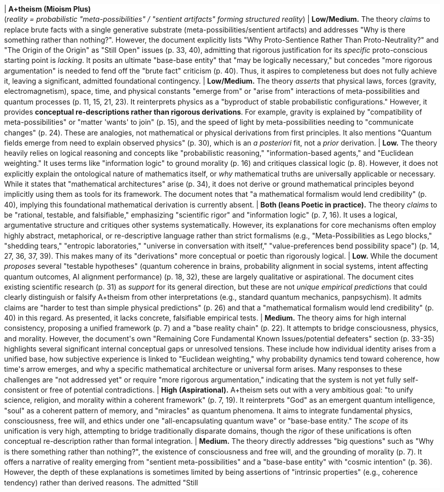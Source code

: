 | **A+theism (Mioism Plus)** <br>(*reality = probabilistic "meta-possibilities" / "sentient artifacts" forming structured reality*) | **Low/Medium.** The theory *claims* to replace brute facts with a single generative substrate (meta-possibilities/sentient artifacts) and addresses "Why is there something rather than nothing?". However, the document explicitly lists "Why Proto-Sentience Rather Than Proto-Neutrality?" and "The Origin of the Origin" as "Still Open" issues (p. 33, 40), admitting that rigorous justification for its *specific* proto-conscious starting point is *lacking*. It posits an ultimate "base-base entity" that "may be logically necessary," but concedes "more rigorous argumentation" is needed to fend off the "brute fact" criticism (p. 40). Thus, it aspires to completeness but does not fully achieve it, leaving a significant, admitted foundational contingency. | **Low/Medium.** The theory *asserts* that physical laws, forces (gravity, electromagnetism), space, time, and physical constants "emerge from" or "arise from" interactions of meta-possibilities and quantum processes (p. 11, 15, 21, 23). It reinterprets physics as a "byproduct of stable probabilistic configurations." However, it provides **conceptual re-descriptions rather than rigorous derivations**. For example, gravity is explained by "compatibility of meta-possibilities" or "matter 'wants' to join" (p. 15), and the speed of light by meta-possibilities needing to "communicate changes" (p. 24). These are analogies, not mathematical or physical derivations from first principles. It also mentions "Quantum fields emerge from need to explain observed physics" (p. 30), which is an *a posteriori* fit, not a *prior* derivation. | **Low.** The theory heavily relies on logical reasoning and concepts like "probabilistic reasoning," "information-based agents," and "Euclidean weighting." It uses terms like "information logic" to ground morality (p. 16) and critiques classical logic (p. 8). However, it does not explicitly explain the ontological nature of mathematics itself, or *why* mathematical truths are universally applicable or necessary. While it states that "mathematical architectures" arise (p. 34), it does not derive or ground mathematical principles beyond implicitly using them as tools for its framework. The document notes that "a mathematical formalism would lend credibility" (p. 40), implying this foundational mathematical derivation is currently absent. | **Both (leans Poetic in practice).** The theory *claims* to be "rational, testable, and falsifiable," emphasizing "scientific rigor" and "information logic" (p. 7, 16). It uses a logical, argumentative structure and critiques other systems systematically. However, its explanations for core mechanisms often employ highly abstract, metaphorical, or re-descriptive language rather than strict formalisms (e.g., "Meta-Possibilities as Lego blocks," "shedding tears," "entropic laboratories," "universe in conversation with itself," "value-preferences bend possibility space") (p. 14, 27, 36, 37, 39). This makes many of its "derivations" more conceptual or poetic than rigorously logical. | **Low.** While the document *proposes* several "testable hypotheses" (quantum coherence in brains, probability alignment in social systems, intent affecting quantum outcomes, AI alignment performance) (p. 18, 32), these are largely qualitative or aspirational. The document cites existing scientific research (p. 31) as *support* for its general direction, but these are not *unique empirical predictions* that could clearly distinguish or falsify A+theism from other interpretations (e.g., standard quantum mechanics, panpsychism). It admits claims are "harder to test than simple physical predictions" (p. 26) and that a "mathematical formalism would lend credibility" (p. 40) in this regard. As presented, it lacks concrete, falsifiable empirical tests. | **Medium.** The theory aims for high internal consistency, proposing a unified framework (p. 7) and a "base reality chain" (p. 22). It attempts to bridge consciousness, physics, and morality. However, the document's own "Remaining Core Fundamental Known Issues/potential defeaters" section (p. 33-35) highlights several significant internal conceptual gaps or unresolved tensions. These include how individual identity arises from a unified base, how subjective experience is linked to "Euclidean weighting," why probability dynamics tend toward coherence, how time's arrow emerges, and why a specific mathematical architecture or universal form arises. Many responses to these challenges are "not addressed yet" or require "more rigorous argumentation," indicating that the system is not yet fully self-consistent or free of potential contradictions. | **High (Aspirational).** A+theism sets out with a very ambitious goal: "to unify science, religion, and morality within a coherent framework" (p. 7, 19). It reinterprets "God" as an emergent quantum intelligence, "soul" as a coherent pattern of memory, and "miracles" as quantum phenomena. It aims to integrate fundamental physics, consciousness, free will, and ethics under one "all-encapsulating quantum wave" or "base-base entity." The *scope* of its unification is very high, attempting to bridge traditionally disparate domains, though the *rigor* of these unifications is often conceptual re-description rather than formal integration. | **Medium.** The theory directly addresses "big questions" such as "Why is there something rather than nothing?", the existence of consciousness and free will, and the grounding of morality (p. 7). It offers a narrative of reality emerging from "sentient meta-possibilities" and a "base-base entity" with "cosmic intention" (p. 36). However, the depth of these explanations is sometimes limited by being assertions of "intrinsic properties" (e.g., coherence tendency) rather than derived reasons. The admitted "Still